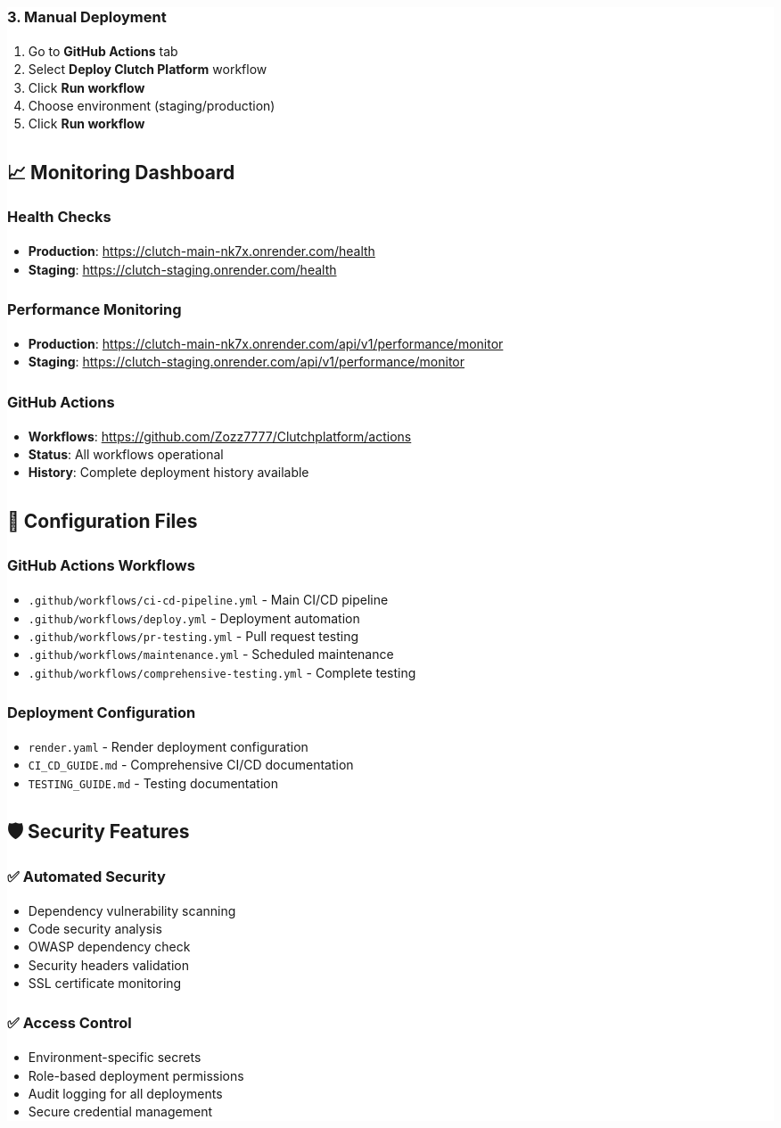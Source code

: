 ### **3. Manual Deployment**
1. Go to **GitHub Actions** tab
2. Select **Deploy Clutch Platform** workflow
3. Click **Run workflow**
4. Choose environment (staging/production)
5. Click **Run workflow**

## 📈 **Monitoring Dashboard**

### **Health Checks**
- **Production**: https://clutch-main-nk7x.onrender.com/health
- **Staging**: https://clutch-staging.onrender.com/health

### **Performance Monitoring**
- **Production**: https://clutch-main-nk7x.onrender.com/api/v1/performance/monitor
- **Staging**: https://clutch-staging.onrender.com/api/v1/performance/monitor

### **GitHub Actions**
- **Workflows**: https://github.com/Zozz7777/Clutchplatform/actions
- **Status**: All workflows operational
- **History**: Complete deployment history available

## 🔧 **Configuration Files**

### **GitHub Actions Workflows**
- `.github/workflows/ci-cd-pipeline.yml` - Main CI/CD pipeline
- `.github/workflows/deploy.yml` - Deployment automation
- `.github/workflows/pr-testing.yml` - Pull request testing
- `.github/workflows/maintenance.yml` - Scheduled maintenance
- `.github/workflows/comprehensive-testing.yml` - Complete testing

### **Deployment Configuration**
- `render.yaml` - Render deployment configuration
- `CI_CD_GUIDE.md` - Comprehensive CI/CD documentation
- `TESTING_GUIDE.md` - Testing documentation

## 🛡️ **Security Features**

### **✅ Automated Security**
- Dependency vulnerability scanning
- Code security analysis
- OWASP dependency check
- Security headers validation
- SSL certificate monitoring

### **✅ Access Control**
- Environment-specific secrets
- Role-based deployment permissions
- Audit logging for all deployments
- Secure credential management
